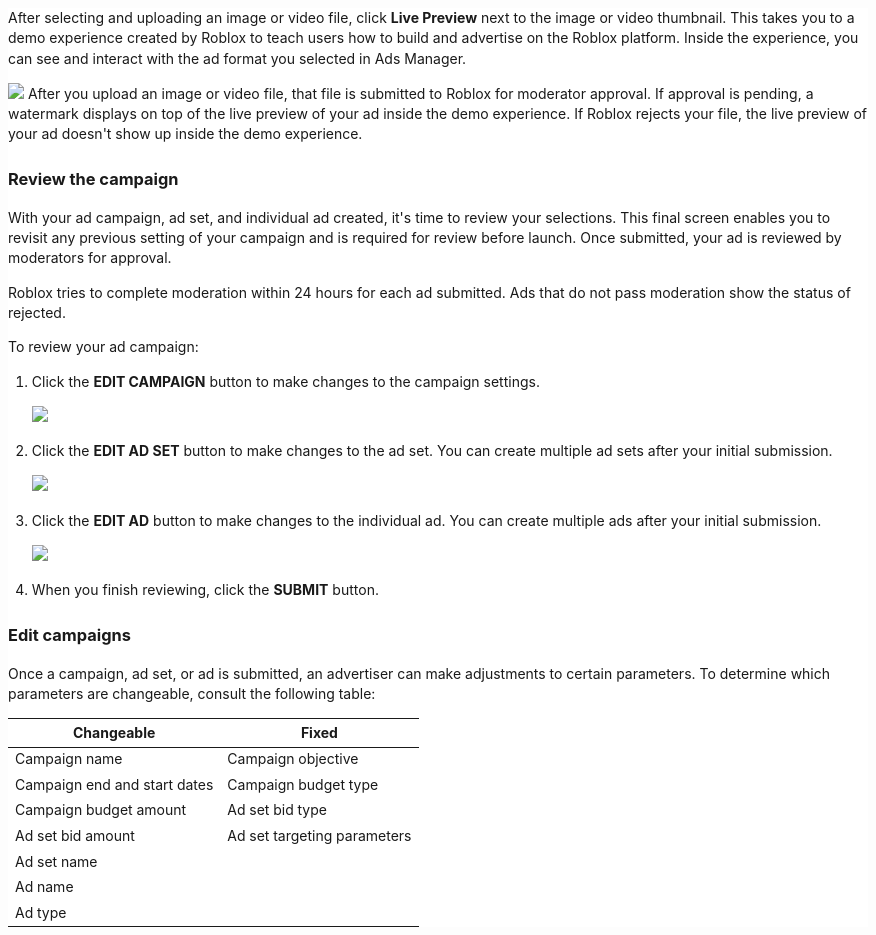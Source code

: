 After selecting and uploading an image or video file, click **Live Preview** next to the image or video thumbnail. This takes you to a demo experience created by Roblox to teach users how to build and advertise on the Roblox platform. Inside the experience, you can see and interact with the ad format you selected in Ads Manager.

<img src="../../assets/promotion/ads-manager/Live-Preview-Experience.png" width="780" />

<Alert severity="info">
After you upload an image or video file, that file is submitted to Roblox for moderator approval. If approval is pending, a watermark displays on top of the live preview of your ad inside the demo experience. If Roblox rejects your file, the live preview of your ad doesn't show up inside the demo experience.
</Alert>

### Review the campaign

With your ad campaign, ad set, and individual ad created, it's time to review your selections. This final screen enables you to revisit any previous setting of your campaign and is required for review before launch. Once submitted, your ad is reviewed by moderators for approval.

<Alert severity="info">
Roblox tries to complete moderation within 24 hours for each ad submitted. Ads that do not pass moderation show the status of rejected.
</Alert>

To review your ad campaign:

1. Click the **EDIT CAMPAIGN** button to make changes to the campaign settings.

   <img src="../../assets/promotion/ads-manager/Review-Campaign.png" width="780" />

2. Click the **EDIT AD SET** button to make changes to the ad set. You can create multiple ad sets after your initial submission.

   <img src="../../assets/promotion/ads-manager/Review-Campaign-Ad-Set.png" width="780" />

3. Click the **EDIT AD** button to make changes to the individual ad. You can create multiple ads after your initial submission.

   <img src="../../assets/promotion/ads-manager/Review-Campaign-Ad.png" width="780" />

4. When you finish reviewing, click the **SUBMIT** button.

### Edit campaigns

Once a campaign, ad set, or ad is submitted, an advertiser can make adjustments to certain parameters. To determine which parameters are changeable, consult the following table:

| **Changeable**               | **Fixed**                   |
| ---------------------------- | --------------------------- |
| Campaign name                | Campaign objective          |
| Campaign end and start dates | Campaign budget type        |
| Campaign budget amount       | Ad set bid type             |
| Ad set bid amount            | Ad set targeting parameters |
| Ad set name                  |                             |
| Ad name                      |                             |
| Ad type                      |                             |
